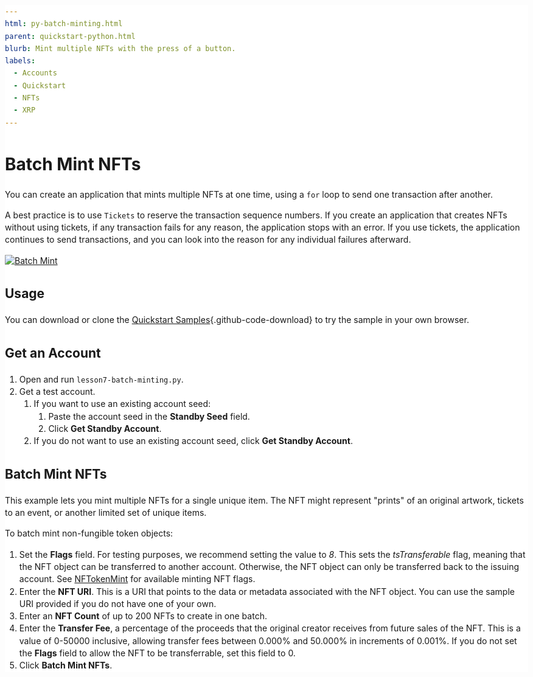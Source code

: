 ```yaml
---
html: py-batch-minting.html
parent: quickstart-python.html
blurb: Mint multiple NFTs with the press of a button.
labels:
  - Accounts
  - Quickstart
  - NFTs
  - XRP
---
```


# Batch Mint NFTs

You can create an application that mints multiple NFTs at one time, using a `for` loop to send one transaction after another.

A best practice is to use `Tickets` to reserve the transaction sequence numbers. If you create an application that creates NFTs without using tickets, if any transaction fails for any reason, the application stops with an error. If you use tickets, the application continues to send transactions, and you can look into the reason for any individual failures afterward.

[![Batch Mint](img/quickstart-py36.png)](img/quickstart-py36.png)

## Usage

You can download or clone the [Quickstart Samples](https://github.com/XRPLF/xrpl-dev-portal/tree/master/content/_code-samples/quickstart/py/){.github-code-download} to try the sample in your own browser.

## Get an Account

1. Open and run `lesson7-batch-minting.py`.
2. Get a test account.
    1. If you want to use an existing account seed:
        1. Paste the account seed in the **Standby Seed** field.
        2. Click **Get Standby Account**.
    2. If you do not want to use an existing account seed, click **Get Standby Account**.


## Batch Mint NFTs

This example lets you mint multiple NFTs for a single unique item. The NFT might represent "prints" of an original artwork, tickets to an event, or another limited set of unique items. 

To batch mint non-fungible token objects:

1. Set the **Flags** field. For testing purposes, we recommend setting the value to _8_. This sets the _tsTransferable_ flag, meaning that the NFT object can be transferred to another account. Otherwise, the NFT object can only be transferred back to the issuing account. See [NFTokenMint](nftokenmint.html#nftokenmint-flags) for available minting NFT flags.
2. Enter the **NFT URI**. This is a URI that points to the data or metadata associated with the NFT object. You can use the sample URI provided if you do not have one of your own.
3. Enter an **NFT Count** of up to 200 NFTs to create in one batch.
4. Enter the **Transfer Fee**, a percentage of the proceeds that the original creator receives from future sales of the NFT. This is a value of 0-50000 inclusive, allowing transfer fees between 0.000% and 50.000% in increments of 0.001%. If you do not set the **Flags** field to allow the NFT to be transferrable, set this field to 0.
5. Click **Batch Mint NFTs**.
